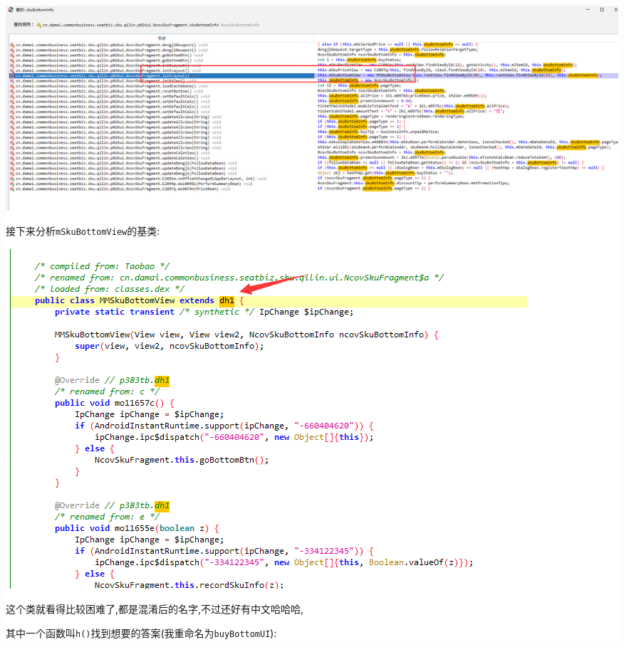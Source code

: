 <img src="某麦演出api分析.assets\image-20230719162525996.png" alt="image-20230719162525996" />

接下来分析`mSkuBottomView`的基类:

<img src="某麦演出api分析.assets\image-20230719163742376.png" alt="image-20230719163742376" />

这个类就看得比较困难了,都是混淆后的名字,不过还好有中文哈哈哈,

其中一个函数叫`h()`找到想要的答案(我重命名为`buyBottomUI`):
